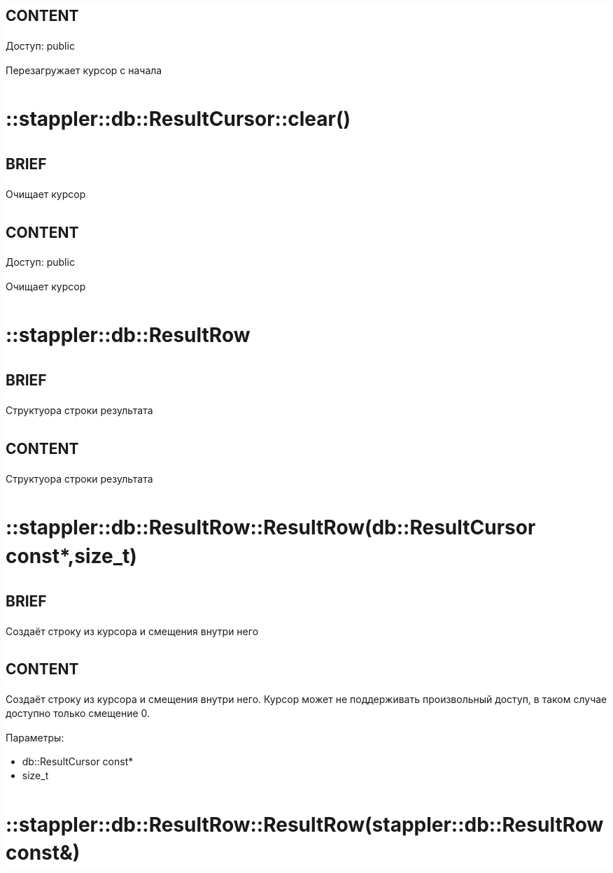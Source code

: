 ## CONTENT

Доступ: public

Перезагружает курсор с начала

# ::stappler::db::ResultCursor::clear()

## BRIEF

Очищает курсор

## CONTENT

Доступ: public

Очищает курсор


# ::stappler::db::ResultRow

## BRIEF

Структуора строки результата

## CONTENT

Структуора строки результата


# ::stappler::db::ResultRow::ResultRow(db::ResultCursor const*,size_t)

## BRIEF

Создаёт строку из курсора и смещения внутри него

## CONTENT

Создаёт строку из курсора и смещения внутри него. Курсор может не поддерживать произвольный доступ, в таком случае доступно только смещение 0.

Параметры:
* db::ResultCursor const*
* size_t


# ::stappler::db::ResultRow::ResultRow(stappler::db::ResultRow const&)
